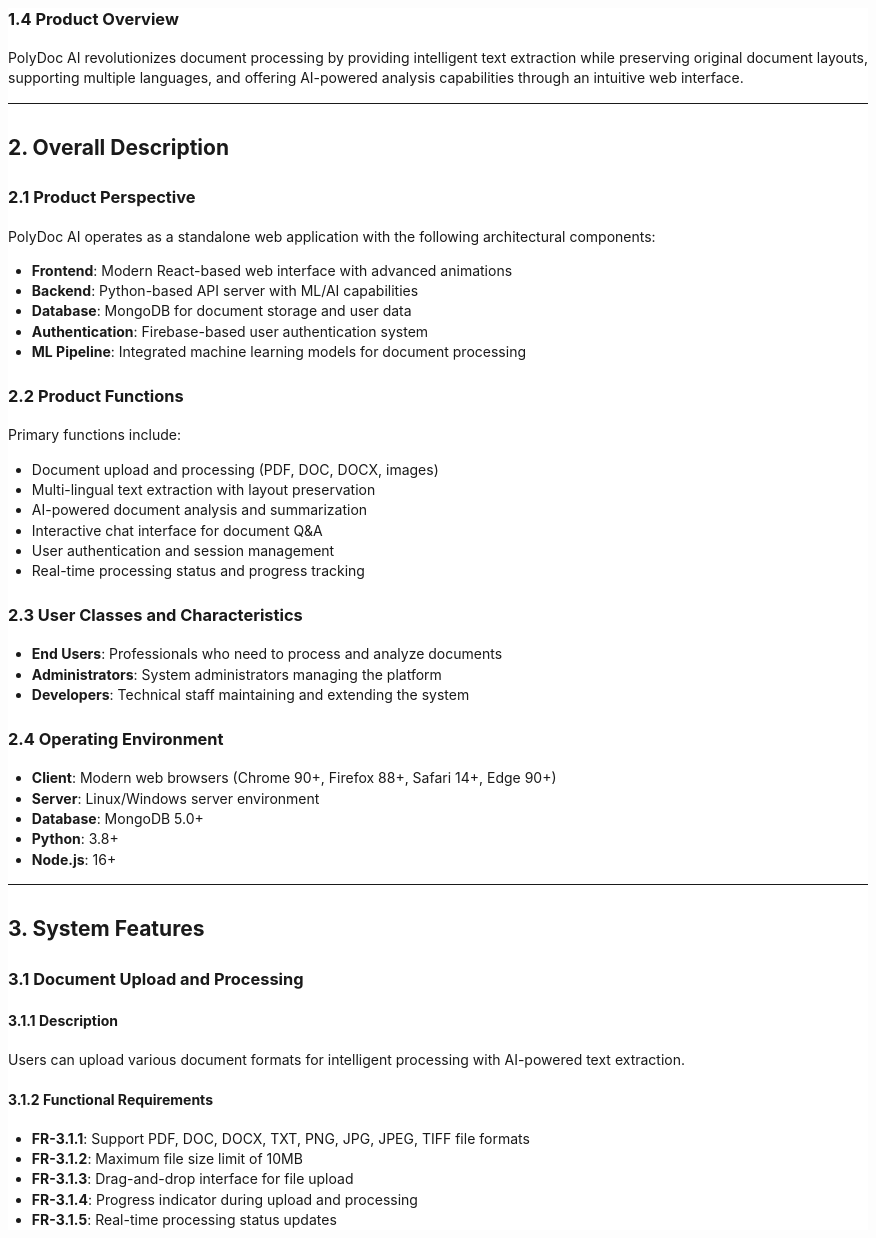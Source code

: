 ### 1.4 Product Overview
PolyDoc AI revolutionizes document processing by providing intelligent text extraction while preserving original document layouts, supporting multiple languages, and offering AI-powered analysis capabilities through an intuitive web interface.

---

## 2. Overall Description

### 2.1 Product Perspective
PolyDoc AI operates as a standalone web application with the following architectural components:
- **Frontend**: Modern React-based web interface with advanced animations
- **Backend**: Python-based API server with ML/AI capabilities
- **Database**: MongoDB for document storage and user data
- **Authentication**: Firebase-based user authentication system
- **ML Pipeline**: Integrated machine learning models for document processing

### 2.2 Product Functions
Primary functions include:
- Document upload and processing (PDF, DOC, DOCX, images)
- Multi-lingual text extraction with layout preservation
- AI-powered document analysis and summarization
- Interactive chat interface for document Q&A
- User authentication and session management
- Real-time processing status and progress tracking

### 2.3 User Classes and Characteristics
- **End Users**: Professionals who need to process and analyze documents
- **Administrators**: System administrators managing the platform
- **Developers**: Technical staff maintaining and extending the system

### 2.4 Operating Environment
- **Client**: Modern web browsers (Chrome 90+, Firefox 88+, Safari 14+, Edge 90+)
- **Server**: Linux/Windows server environment
- **Database**: MongoDB 5.0+
- **Python**: 3.8+
- **Node.js**: 16+

---

## 3. System Features

### 3.1 Document Upload and Processing

#### 3.1.1 Description
Users can upload various document formats for intelligent processing with AI-powered text extraction.

#### 3.1.2 Functional Requirements
- **FR-3.1.1**: Support PDF, DOC, DOCX, TXT, PNG, JPG, JPEG, TIFF file formats
- **FR-3.1.2**: Maximum file size limit of 10MB
- **FR-3.1.3**: Drag-and-drop interface for file upload
- **FR-3.1.4**: Progress indicator during upload and processing
- **FR-3.1.5**: Real-time processing status updates
